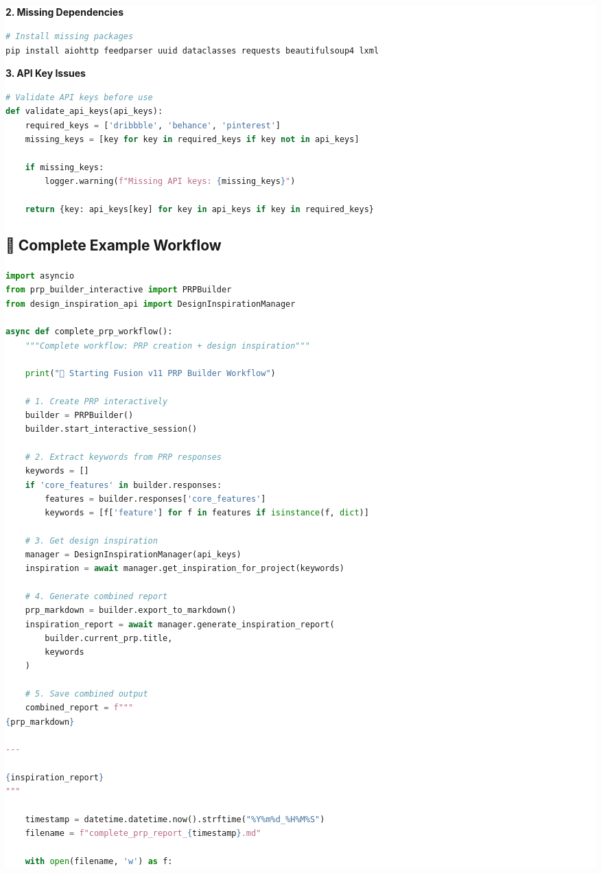 **2. Missing Dependencies**
```bash
# Install missing packages
pip install aiohttp feedparser uuid dataclasses requests beautifulsoup4 lxml
```

**3. API Key Issues**
```python
# Validate API keys before use
def validate_api_keys(api_keys):
    required_keys = ['dribbble', 'behance', 'pinterest']
    missing_keys = [key for key in required_keys if key not in api_keys]
    
    if missing_keys:
        logger.warning(f"Missing API keys: {missing_keys}")
    
    return {key: api_keys[key] for key in api_keys if key in required_keys}
```

## 🎉 Complete Example Workflow

```python
import asyncio
from prp_builder_interactive import PRPBuilder
from design_inspiration_api import DesignInspirationManager

async def complete_prp_workflow():
    """Complete workflow: PRP creation + design inspiration"""
    
    print("🚀 Starting Fusion v11 PRP Builder Workflow")
    
    # 1. Create PRP interactively
    builder = PRPBuilder()
    builder.start_interactive_session()
    
    # 2. Extract keywords from PRP responses
    keywords = []
    if 'core_features' in builder.responses:
        features = builder.responses['core_features']
        keywords = [f['feature'] for f in features if isinstance(f, dict)]
    
    # 3. Get design inspiration
    manager = DesignInspirationManager(api_keys)
    inspiration = await manager.get_inspiration_for_project(keywords)
    
    # 4. Generate combined report
    prp_markdown = builder.export_to_markdown()
    inspiration_report = await manager.generate_inspiration_report(
        builder.current_prp.title, 
        keywords
    )
    
    # 5. Save combined output
    combined_report = f"""
{prp_markdown}

---

{inspiration_report}
"""
    
    timestamp = datetime.datetime.now().strftime("%Y%m%d_%H%M%S")
    filename = f"complete_prp_report_{timestamp}.md"
    
    with open(filename, 'w') as f:
```